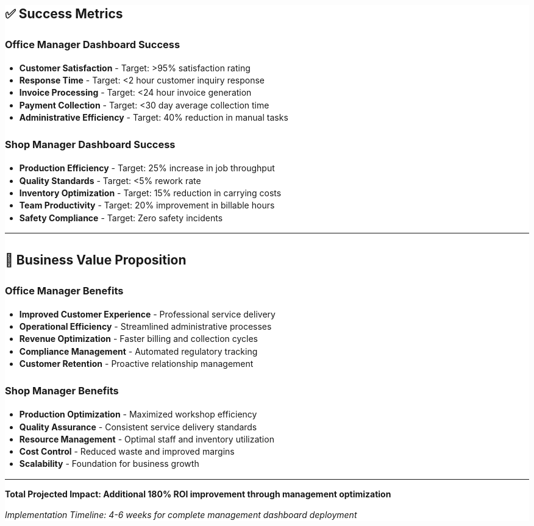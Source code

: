 
## ✅ **Success Metrics**

### **Office Manager Dashboard Success**
- **Customer Satisfaction** - Target: >95% satisfaction rating
- **Response Time** - Target: <2 hour customer inquiry response
- **Invoice Processing** - Target: <24 hour invoice generation
- **Payment Collection** - Target: <30 day average collection time
- **Administrative Efficiency** - Target: 40% reduction in manual tasks

### **Shop Manager Dashboard Success**
- **Production Efficiency** - Target: 25% increase in job throughput
- **Quality Standards** - Target: <5% rework rate
- **Inventory Optimization** - Target: 15% reduction in carrying costs
- **Team Productivity** - Target: 20% improvement in billable hours
- **Safety Compliance** - Target: Zero safety incidents

---

## 🎯 **Business Value Proposition**

### **Office Manager Benefits**
- **Improved Customer Experience** - Professional service delivery
- **Operational Efficiency** - Streamlined administrative processes
- **Revenue Optimization** - Faster billing and collection cycles
- **Compliance Management** - Automated regulatory tracking
- **Customer Retention** - Proactive relationship management

### **Shop Manager Benefits**
- **Production Optimization** - Maximized workshop efficiency
- **Quality Assurance** - Consistent service delivery standards
- **Resource Management** - Optimal staff and inventory utilization
- **Cost Control** - Reduced waste and improved margins
- **Scalability** - Foundation for business growth

---

**Total Projected Impact: Additional 180% ROI improvement through management optimization**

*Implementation Timeline: 4-6 weeks for complete management dashboard deployment*
